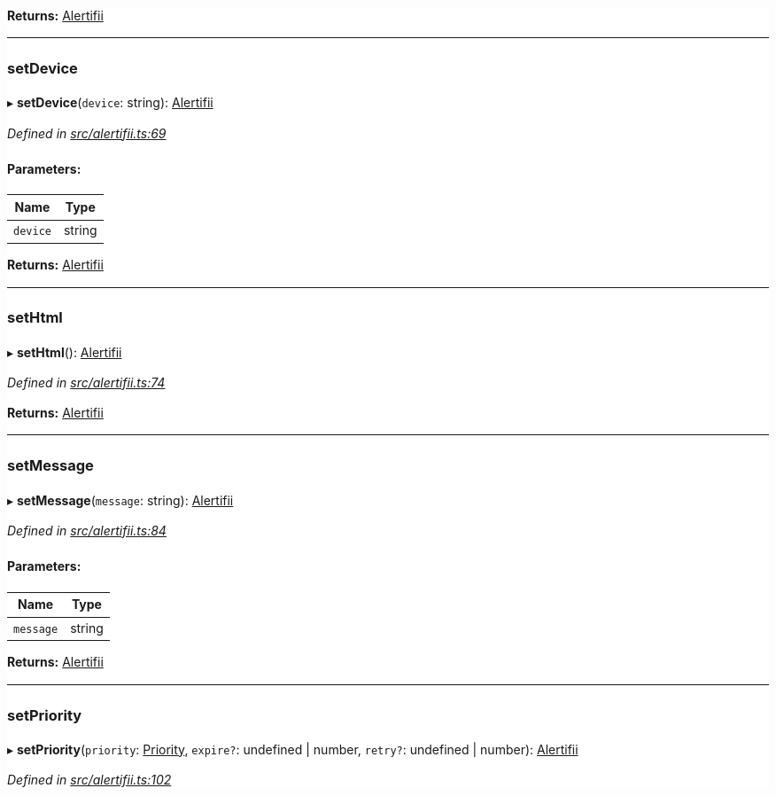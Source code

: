 **Returns:** [Alertifii](_src_alertifii_.alertifii.md)

___

### setDevice

▸ **setDevice**(`device`: string): [Alertifii](_src_alertifii_.alertifii.md)

*Defined in [src/alertifii.ts:69](https://github.com/PagerTree/alertifii-js/blob/5b5d650/src/alertifii.ts#L69)*

#### Parameters:

Name | Type |
------ | ------ |
`device` | string |

**Returns:** [Alertifii](_src_alertifii_.alertifii.md)

___

### setHtml

▸ **setHtml**(): [Alertifii](_src_alertifii_.alertifii.md)

*Defined in [src/alertifii.ts:74](https://github.com/PagerTree/alertifii-js/blob/5b5d650/src/alertifii.ts#L74)*

**Returns:** [Alertifii](_src_alertifii_.alertifii.md)

___

### setMessage

▸ **setMessage**(`message`: string): [Alertifii](_src_alertifii_.alertifii.md)

*Defined in [src/alertifii.ts:84](https://github.com/PagerTree/alertifii-js/blob/5b5d650/src/alertifii.ts#L84)*

#### Parameters:

Name | Type |
------ | ------ |
`message` | string |

**Returns:** [Alertifii](_src_alertifii_.alertifii.md)

___

### setPriority

▸ **setPriority**(`priority`: [Priority](../modules/_src_alertifii_.md#priority), `expire?`: undefined \| number, `retry?`: undefined \| number): [Alertifii](_src_alertifii_.alertifii.md)

*Defined in [src/alertifii.ts:102](https://github.com/PagerTree/alertifii-js/blob/5b5d650/src/alertifii.ts#L102)*
